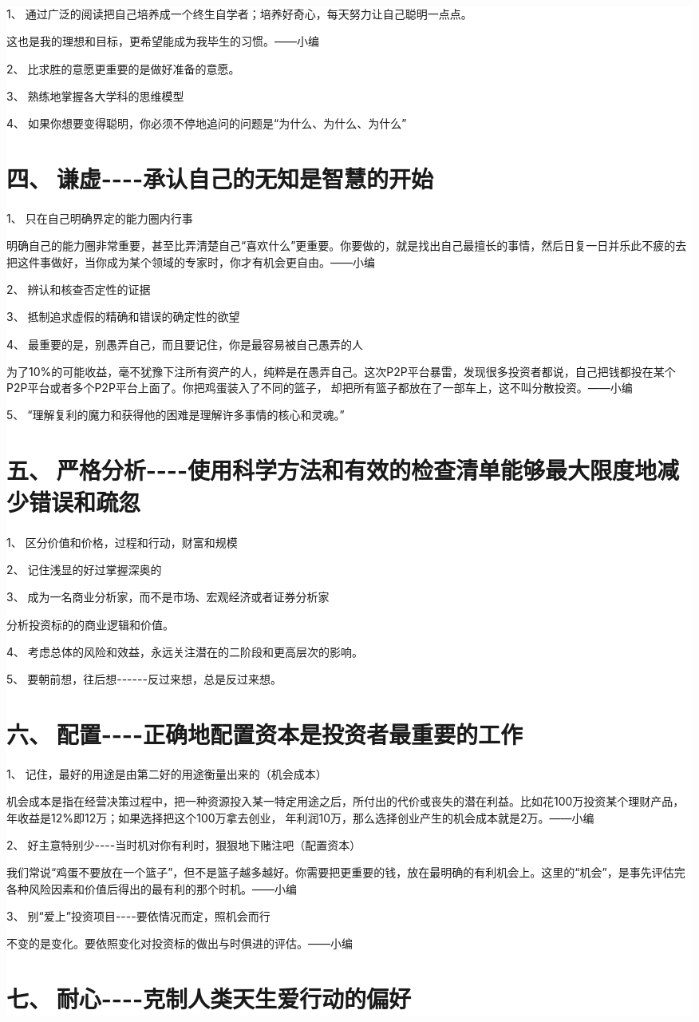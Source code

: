 1、 通过广泛的阅读把自己培养成一个终生自学者；培养好奇心，每天努力让自己聪明一点点。

这也是我的理想和目标，更希望能成为我毕生的习惯。——小编

2、 比求胜的意愿更重要的是做好准备的意愿。

3、 熟练地掌握各大学科的思维模型

4、 如果你想要变得聪明，你必须不停地追问的问题是“为什么、为什么、为什么”

# 四、 谦虚----承认自己的无知是智慧的开始

1、 只在自己明确界定的能力圈内行事

明确自己的能力圈非常重要，甚至比弄清楚自己“喜欢什么”更重要。你要做的，就是找出自己最擅长的事情，然后日复一日并乐此不疲的去把这件事做好，当你成为某个领域的专家时，你才有机会更自由。——小编

2、 辨认和核查否定性的证据

3、 抵制追求虚假的精确和错误的确定性的欲望

4、 最重要的是，别愚弄自己，而且要记住，你是最容易被自己愚弄的人

为了10%的可能收益，毫不犹豫下注所有资产的人，纯粹是在愚弄自己。这次P2P平台暴雷，发现很多投资者都说，自己把钱都投在某个P2P平台或者多个P2P平台上面了。你把鸡蛋装入了不同的篮子，
却把所有篮子都放在了一部车上，这不叫分散投资。——小编

5、 “理解复利的魔力和获得他的困难是理解许多事情的核心和灵魂。”

# 五、 严格分析----使用科学方法和有效的检查清单能够最大限度地减少错误和疏忽

1、 区分价值和价格，过程和行动，财富和规模

2、 记住浅显的好过掌握深奥的

3、 成为一名商业分析家，而不是市场、宏观经济或者证券分析家

分析投资标的的商业逻辑和价值。

4、 考虑总体的风险和效益，永远关注潜在的二阶段和更高层次的影响。

5、 要朝前想，往后想------反过来想，总是反过来想。

# 六、 配置----正确地配置资本是投资者最重要的工作

1、 记住，最好的用途是由第二好的用途衡量出来的（机会成本）

机会成本是指在经营决策过程中，把一种资源投入某一特定用途之后，所付出的代价或丧失的潜在利益。比如花100万投资某个理财产品，年收益是12%即12万；如果选择把这个100万拿去创业，
年利润10万，那么选择创业产生的机会成本就是2万。——小编

2、 好主意特别少----当时机对你有利时，狠狠地下赌注吧（配置资本）

我们常说“鸡蛋不要放在一个篮子”，但不是篮子越多越好。你需要把更重要的钱，放在最明确的有利机会上。这里的“机会”，是事先评估完各种风险因素和价值后得出的最有利的那个时机。——小编

3、 别“爱上”投资项目----要依情况而定，照机会而行

不变的是变化。要依照变化对投资标的做出与时俱进的评估。——小编

# 七、 耐心----克制人类天生爱行动的偏好
